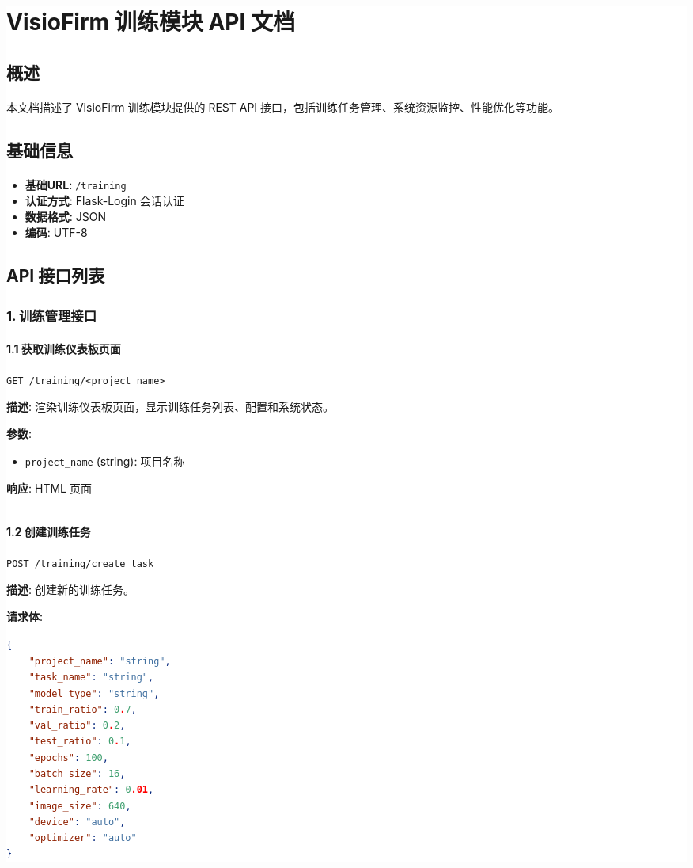 # VisioFirm 训练模块 API 文档

## 概述

本文档描述了 VisioFirm 训练模块提供的 REST API 接口，包括训练任务管理、系统资源监控、性能优化等功能。

## 基础信息

- **基础URL**: `/training`
- **认证方式**: Flask-Login 会话认证
- **数据格式**: JSON
- **编码**: UTF-8

## API 接口列表

### 1. 训练管理接口

#### 1.1 获取训练仪表板页面
```http
GET /training/<project_name>
```

**描述**: 渲染训练仪表板页面，显示训练任务列表、配置和系统状态。

**参数**:
- `project_name` (string): 项目名称

**响应**: HTML 页面

---

#### 1.2 创建训练任务
```http
POST /training/create_task
```

**描述**: 创建新的训练任务。

**请求体**:
```json
{
    "project_name": "string",
    "task_name": "string", 
    "model_type": "string",
    "train_ratio": 0.7,
    "val_ratio": 0.2,
    "test_ratio": 0.1,
    "epochs": 100,
    "batch_size": 16,
    "learning_rate": 0.01,
    "image_size": 640,
    "device": "auto",
    "optimizer": "auto"
}
```
